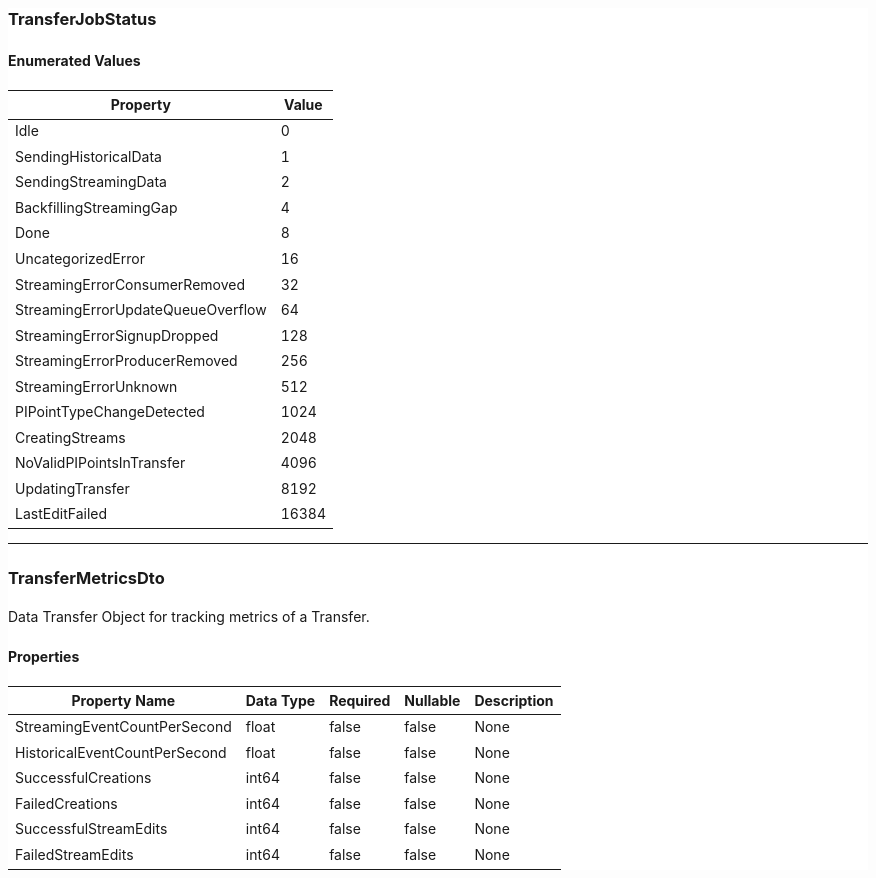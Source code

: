 
### TransferJobStatus

<a id="schematransferjobstatus"></a>
<a id="schema_TransferJobStatus"></a>
<a id="tocStransferjobstatus"></a>
<a id="tocstransferjobstatus"></a>

<h4>Enumerated Values</h4>

|Property|Value|
|---|---|
|Idle|0|
|SendingHistoricalData|1|
|SendingStreamingData|2|
|BackfillingStreamingGap|4|
|Done|8|
|UncategorizedError|16|
|StreamingErrorConsumerRemoved|32|
|StreamingErrorUpdateQueueOverflow|64|
|StreamingErrorSignupDropped|128|
|StreamingErrorProducerRemoved|256|
|StreamingErrorUnknown|512|
|PIPointTypeChangeDetected|1024|
|CreatingStreams|2048|
|NoValidPIPointsInTransfer|4096|
|UpdatingTransfer|8192|
|LastEditFailed|16384|

---

### TransferMetricsDto

<a id="schematransfermetricsdto"></a>
<a id="schema_TransferMetricsDto"></a>
<a id="tocStransfermetricsdto"></a>
<a id="tocstransfermetricsdto"></a>

Data Transfer Object for tracking metrics of a Transfer.

<h4>Properties</h4>

|Property Name|Data Type|Required|Nullable|Description|
|---|---|---|---|---|
|StreamingEventCountPerSecond|float|false|false|None|
|HistoricalEventCountPerSecond|float|false|false|None|
|SuccessfulCreations|int64|false|false|None|
|FailedCreations|int64|false|false|None|
|SuccessfulStreamEdits|int64|false|false|None|
|FailedStreamEdits|int64|false|false|None|